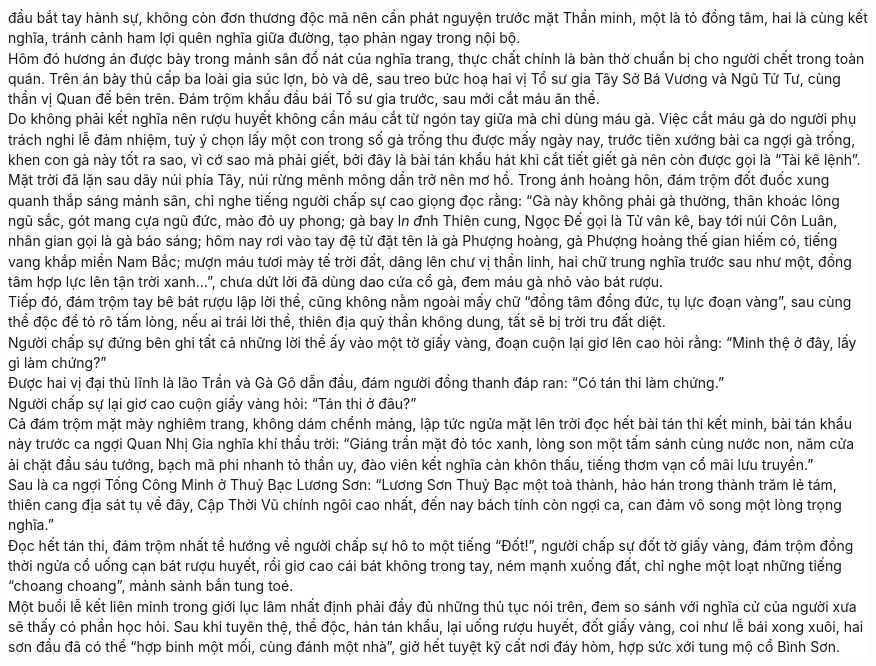 đầu bắt tay hành sự, không còn đơn thương độc mã nên cần phát nguyện trước mặt Thần minh, một là tỏ đồng tâm, hai là cùng kết nghĩa, tránh cảnh ham lợi quên nghĩa giữa đường, tạo phản ngay trong nội bộ.<br>Hôm đó hương án được bày trong mảnh sân đổ nát của nghĩa trang, thực chất chính là bàn thờ chuẩn bị cho người chết trong toàn quán. Trên án bày thủ cấp ba loài gia súc lợn, bò và dê, sau treo bức hoạ hai vị Tổ sư gia Tây Sở Bá Vương và Ngũ Tử Tư, cùng thần vị Quan đế bên trên. Đám trộm khấu đầu bái Tổ sư gia trước, sau mới cắt máu ăn thề.<br>Do không phải kết nghĩa nên rượu huyết không cần máu cắt từ ngón tay giữa mà chỉ dùng máu gà. Việc cắt máu gà do người phụ trách nghi lễ đảm nhiệm, tuỳ ý chọn lấy một con trong số gà trống thu được mấy ngày nay, trước tiên xướng bài ca ngợi gà trống, khen con gà này tốt ra sao, vì cớ sao mà phải giết, bởi đây là bài tán khẩu hát khi cắt tiết giết gà nên còn được gọi là “Tài kê lệnh”.<br>Mặt trời đã lặn sau dãy núi phía Tây, núi rừng mênh mông dần trở nên mơ hồ. Trong ánh hoàng hôn, đám trộm đốt đuốc xung quanh thắp sáng mảnh sân, chỉ nghe tiếng người chấp sự cao giọng đọc rằng: “Gà này không phải gà thường, thân khoác lông ngũ sắc, gót mang cựa ngũ đức, mào đỏ uy phong; gà bay l*n đ*nh Thiên cung, Ngọc Đế gọi là Tử vân kê, bay tới núi Côn Luân, nhân gian gọi là gà báo sáng; hôm nay rơi vào tay đệ tử đặt tên là gà Phượng hoàng, gà Phượng hoàng thế gian hiếm có, tiếng vang khắp miền Nam Bắc; mượn máu tươi mày tế trời đất, dâng lên chư vị thần linh, hai chữ trung nghĩa trước sau như một, đồng tâm hợp lực lên tận trời xanh...”, chưa dứt lời đã dùng dao cứa cổ gà, đem máu gà nhỏ vào bát rượu.<br>Tiếp đó, đám trộm tay bê bát rượu lập lời thề, cũng không nằm ngoài mấy chữ “đồng tâm đồng đức, tụ lực đoạn vàng”, sau cùng thề độc để tỏ rõ tấm lòng, nếu ai trái lời thề, thiên địa quỷ thần không dung, tất sẽ bị trời tru đất diệt.<br>Người chấp sự đứng bên ghi tất cả những lời thề ấy vào một tờ giấy vàng, đoạn cuộn lại giơ lên cao hỏi rằng: “Minh thệ ở đây, lấy gì làm chứng?”<br>Được hai vị đại thủ lĩnh là lão Trần và Gà Gô dẫn đầu, đám người đồng thanh đáp ran: “Có tán thi làm chứng.”<br>Người chấp sự lại giơ cao cuộn giấy vàng hỏi: “Tán thi ở đâu?”<br>Cả đám trộm mặt mày nghiêm trang, không dám chểnh mảng, lập tức ngửa mặt lên trời đọc hết bài tán thi kết minh, bài tán khẩu này trước ca ngợi Quan Nhị Gia nghĩa khí thầu trời: “Giáng trần mặt đỏ tóc xanh, lòng son một tấm sánh cùng nước non, năm cửa ải chặt đầu sáu tướng, bạch mã phi nhanh tỏ thần uy, đào viên kết nghĩa càn khôn thấu, tiếng thơm vạn cổ mãi lưu truyền.”<br>Sau là ca ngợi Tống Công Minh ở Thuỷ Bạc Lương Sơn: “Lương Sơn Thuỷ Bạc một toà thành, hảo hán trong thành trăm lẻ tám, thiên cang địa sát tụ về đây, Cập Thời Vũ chính ngôi cao nhất, đến nay bách tính còn ngợi ca, can đảm vô song một lòng trọng nghĩa.”<br>Đọc hết tán thi, đám trộm nhất tề hướng về người chấp sự hô to một tiếng “Đốt!”, người chấp sự đốt tờ giấy vàng, đám trộm đồng thời ngửa cổ uống cạn bát rượu huyết, rồi giơ cao cái bát không trong tay, ném mạnh xuống đất, chỉ nghe một loạt những tiếng “choang choang”, mảnh sành bắn tung toé.<br>Một buổi lễ kết liên minh trong giới lục lâm nhất định phải đầy đủ những thủ tục nói trên, đem so sánh với nghĩa cử của người xưa sẽ thấy có phần học hỏi. Sau khi tuyên thệ, thề độc, hán tán khẩu, lại uống rượu huyết, đốt giấy vàng, coi như lễ bái xong xuôi, hai sơn đầu đã có thể “hợp binh một mối, cùng đánh một nhà”, giở hết tuyệt kỹ cất nơi đáy hòm, hợp sức xới tung mộ cổ Bình Sơn.